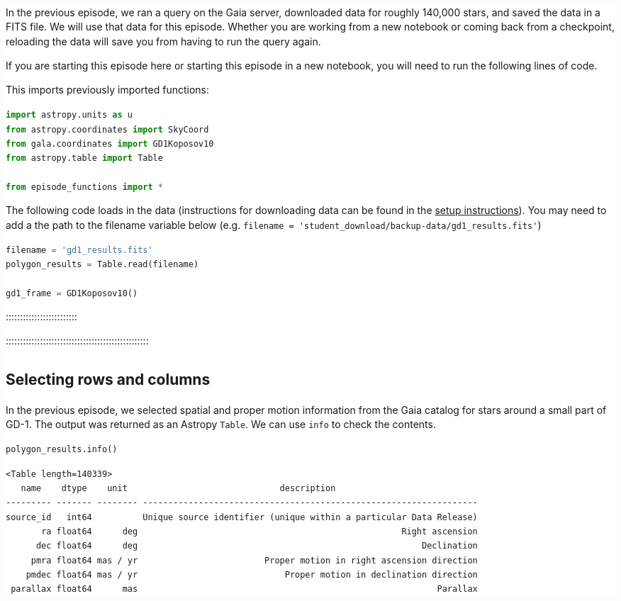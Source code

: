 In the previous episode, we ran a query on the Gaia server,
downloaded data for roughly 140,000 stars, and saved the data in a FITS file.
We will use that data for this episode.
Whether you are working from a new notebook or coming back from a checkpoint,
reloading the data will save you from having to run the query again.

If you are starting this episode here or starting this episode in a new notebook,
you will need to run the following lines of code.

This imports previously imported functions:

```python
import astropy.units as u
from astropy.coordinates import SkyCoord
from gala.coordinates import GD1Koposov10
from astropy.table import Table

from episode_functions import *
```

The following code loads in the data (instructions for downloading data can be
found in the [setup instructions](../learners/setup.md)). You may need to add a the path
to the filename variable below (e.g. `filename = 'student_download/backup-data/gd1_results.fits'`)

```python
filename = 'gd1_results.fits'
polygon_results = Table.read(filename)

gd1_frame = GD1Koposov10()
```

:::::::::::::::::::::::::

::::::::::::::::::::::::::::::::::::::::::::::::::

## Selecting rows and columns

In the previous episode, we selected spatial and proper motion information from the Gaia catalog for stars around a small part of GD-1. The output was returned as an Astropy `Table`.
We can use `info` to check the contents.

```python
polygon_results.info()
```

```output
<Table length=140339>
   name    dtype    unit                              description                            
--------- ------- -------- ------------------------------------------------------------------
source_id   int64          Unique source identifier (unique within a particular Data Release)
       ra float64      deg                                                    Right ascension
      dec float64      deg                                                        Declination
     pmra float64 mas / yr                         Proper motion in right ascension direction
    pmdec float64 mas / yr                             Proper motion in declination direction
 parallax float64      mas                                                           Parallax
```
